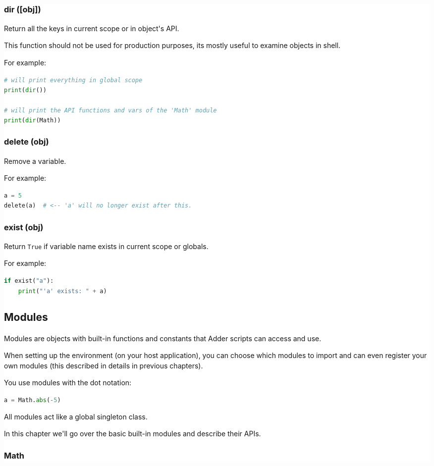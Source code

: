 ### dir ([obj])

Return all the keys in current scope or in object's API.

This function should not be used for production purposes, its mostly useful to examine objects in shell.

For example:

```Python
# will print everything in global scope
print(dir())

# will print the API functions and vars of the 'Math' module
print(dir(Math))
```

### delete (obj)

Remove a variable.

For example:

```Python
a = 5
delete(a)  # <-- 'a' will no longer exist after this.
```

### exist (obj)

Return ```True``` if variable name exists in current scope or globals.

For example:

```Python
if exist("a"):
    print("'a' exists: " + a)
```

## Modules

Modules are objects with built-in functions and constants that Adder scripts can access and use.

When setting up the environment (on your host application), you can choose which modules to import and can even register your own modules (this described in details in previous chapters).

You use modules with the dot notation:

```Python
a = Math.abs(-5)
```

All modules act like a global singleton class.

In this chapter we'll go over the basic built-in modules and describe their APIs.

### Math
